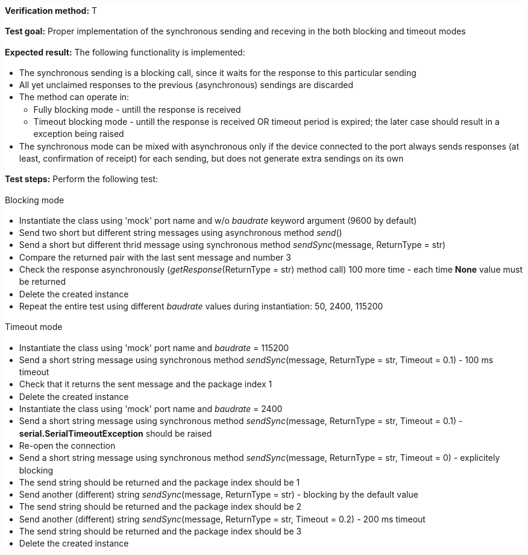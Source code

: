 **Verification method:** T

**Test goal:** Proper implementation of the synchronous sending and receving in the both blocking and timeout modes

**Expected result:** The following functionality is implemented:

* The synchronous sending is a blocking call, since it waits for the response to this particular sending
* All yet unclaimed responses to the previous (asynchronous) sendings are discarded
* The method can operate in:
  * Fully blocking mode - untill the response is received
  * Timeout blocking mode - untill the response is received OR timeout period is expired; the later case should result in a exception being raised
* The synchronous mode can be mixed with asynchronous only if the device connected to the port always sends responses (at least, confirmation of receipt) for each sending, but does not generate extra sendings on its own

**Test steps:** Perform the following test:

Blocking mode

* Instantiate the class using 'mock' port name and w/o *baudrate* keyword argument (9600 by default)
* Send two short but different string messages using asynchronous method *send*()
* Send a short but different thrid message using synchronous method *sendSync*(message, ReturnType = str)
* Compare the returned pair with the last sent message and number 3
* Check the response asynchronously (*getResponse*(ReturnType = str) method call) 100 more time - each time **None** value must be returned
* Delete the created instance
* Repeat the entire test using different *baudrate* values during instantiation: 50, 2400, 115200

Timeout mode

* Instantiate the class using 'mock' port name and *baudrate* = 115200
* Send a short string message using synchronous method *sendSync*(message, ReturnType = str, Timeout = 0.1) - 100 ms timeout
* Check that it returns the sent message and the package index 1
* Delete the created instance
* Instantiate the class using 'mock' port name and *baudrate* = 2400
* Send a short string message using synchronous method *sendSync*(message, ReturnType = str, Timeout = 0.1) - **serial.SerialTimeoutException** should be raised
* Re-open the connection
* Send a short string message using synchronous method *sendSync*(message, ReturnType = str, Timeout = 0) - explicitely blocking
* The send string should be returned and the package index should be 1
* Send another (different) string *sendSync*(message, ReturnType = str) - blocking by the default value
* The send string should be returned and the package index should be 2
* Send another (different) string *sendSync*(message, ReturnType = str, Timeout = 0.2) - 200 ms timeout
* The send string should be returned and the package index should be 3
* Delete the created instance
